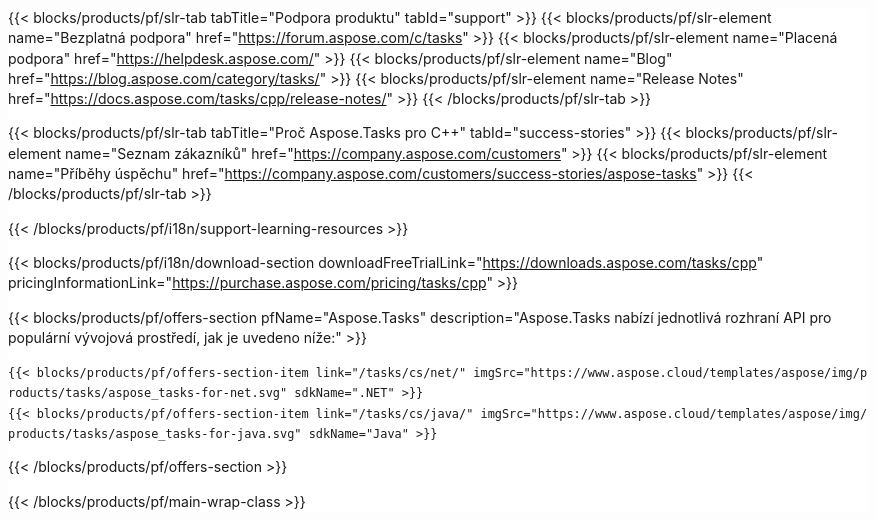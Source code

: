 {{< blocks/products/pf/slr-tab tabTitle="Podpora produktu" tabId="support" >}}
{{< blocks/products/pf/slr-element name="Bezplatná podpora" href="https://forum.aspose.com/c/tasks" >}}
{{< blocks/products/pf/slr-element name="Placená podpora" href="https://helpdesk.aspose.com/" >}}
{{< blocks/products/pf/slr-element name="Blog" href="https://blog.aspose.com/category/tasks/" >}}
{{< blocks/products/pf/slr-element name="Release Notes" href="https://docs.aspose.com/tasks/cpp/release-notes/" >}}
{{< /blocks/products/pf/slr-tab >}}

{{< blocks/products/pf/slr-tab tabTitle="Proč Aspose.Tasks pro C++" tabId="success-stories" >}}
{{< blocks/products/pf/slr-element name="Seznam zákazníků" href="https://company.aspose.com/customers" >}}
{{< blocks/products/pf/slr-element name="Příběhy úspěchu" href="https://company.aspose.com/customers/success-stories/aspose-tasks" >}}
{{< /blocks/products/pf/slr-tab >}}

{{< /blocks/products/pf/i18n/support-learning-resources >}}

{{< blocks/products/pf/i18n/download-section downloadFreeTrialLink="https://downloads.aspose.com/tasks/cpp" pricingInformationLink="https://purchase.aspose.com/pricing/tasks/cpp" >}}

{{< blocks/products/pf/offers-section pfName="Aspose.Tasks" description="Aspose.Tasks nabízí jednotlivá rozhraní API pro populární vývojová prostředí, jak je uvedeno níže:" >}}

    {{< blocks/products/pf/offers-section-item link="/tasks/cs/net/" imgSrc="https://www.aspose.cloud/templates/aspose/img/products/tasks/aspose_tasks-for-net.svg" sdkName=".NET" >}}
    {{< blocks/products/pf/offers-section-item link="/tasks/cs/java/" imgSrc="https://www.aspose.cloud/templates/aspose/img/products/tasks/aspose_tasks-for-java.svg" sdkName="Java" >}}

{{< /blocks/products/pf/offers-section >}}

{{< /blocks/products/pf/main-wrap-class >}}
